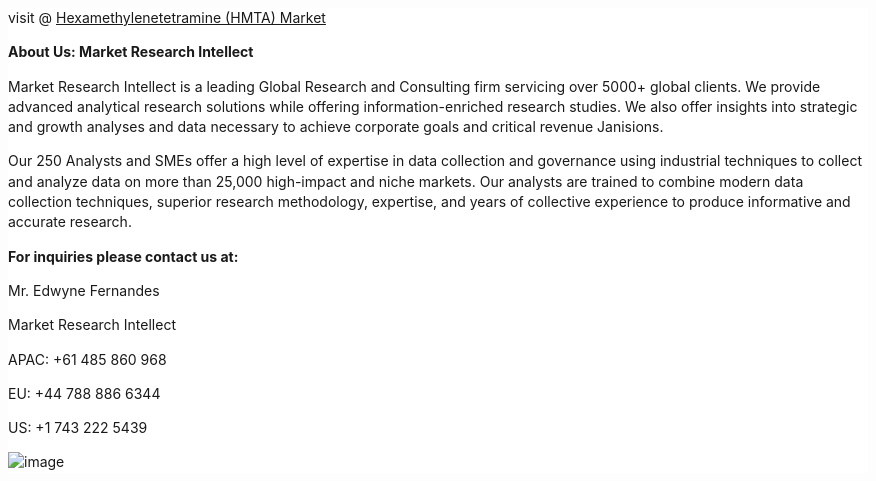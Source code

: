 visit&nbsp;@</strong>&nbsp;</span><span class="font-[700]"><a href="https://www.marketresearchintellect.com/product/hexamethylenetetramine-hmta-market/?utm_source=Linkedin&utm_medium=848" target="_blank" data-tracking-control-name="article-ssr-frontend-pulse_little-text-block" data-tracking-will-navigate="" data-test-link="">Hexamethylenetetramine (HMTA) Market</a></span></p><p><strong><span class="font-[700]">About Us: Market Research Intellect</span></strong></p><p><span class="">Market Research Intellect is a leading Global Research and Consulting firm servicing over 5000+ global clients. We provide advanced analytical research solutions while offering information-enriched research studies.&nbsp;</span>We also offer insights into strategic and growth analyses and data necessary to achieve corporate goals and critical revenue Janisions.</p><p><span class="">Our 250 Analysts and SMEs offer a high level of expertise in data collection and governance using industrial techniques to collect and analyze data on more than 25,000 high-impact and niche markets. Our analysts are trained to combine modern data collection techniques, superior research methodology, expertise, and years of collective experience to produce informative and accurate research.</span></p><p><strong>For inquiries please contact us at:</strong></p><p>Mr. Edwyne Fernandes</p><p>Market Research Intellect</p><p>APAC: +61 485 860 968</p><p>EU: +44 788 886 6344</p><p>US: +1 743 222 5439</p>
![image](https://github.com/user-attachments/assets/17bf78c6-e358-4d10-aa1a-470007dcccc1)
